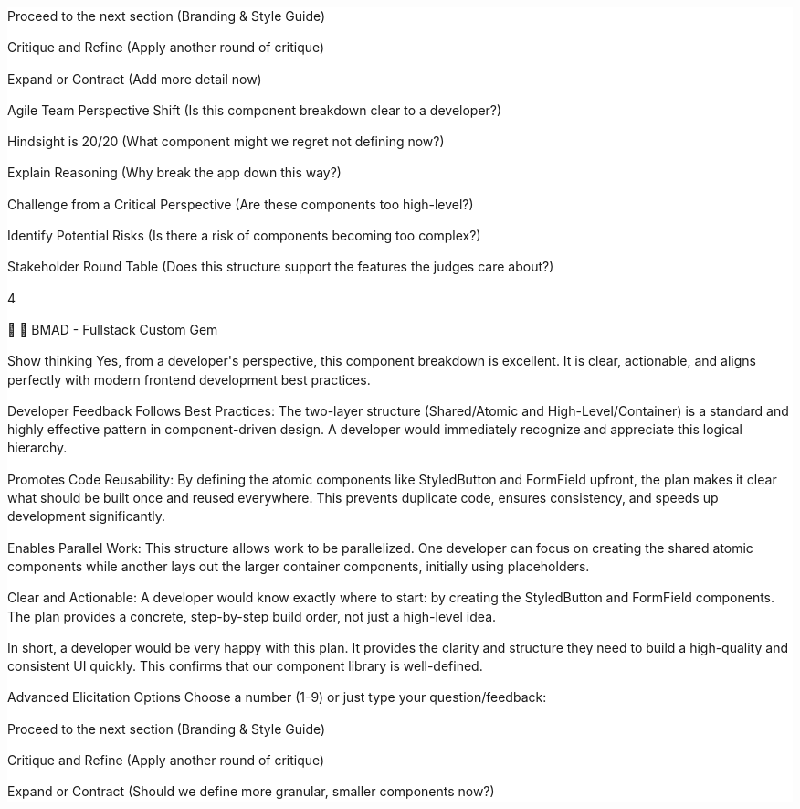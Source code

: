 Proceed to the next section (Branding & Style Guide)

Critique and Refine (Apply another round of critique)

Expand or Contract (Add more detail now)

Agile Team Perspective Shift (Is this component breakdown clear to a developer?)

Hindsight is 20/20 (What component might we regret not defining now?)

Explain Reasoning (Why break the app down this way?)

Challenge from a Critical Perspective (Are these components too high-level?)

Identify Potential Risks (Is there a risk of components becoming too complex?)

Stakeholder Round Table (Does this structure support the features the judges care about?)






4


🚀
🚀 BMAD - Fullstack
Custom Gem

Show thinking
Yes, from a developer's perspective, this component breakdown is excellent. It is clear, actionable, and aligns perfectly with modern frontend development best practices.

Developer Feedback
Follows Best Practices: The two-layer structure (Shared/Atomic and High-Level/Container) is a standard and highly effective pattern in component-driven design. A developer would immediately recognize and appreciate this logical hierarchy.

Promotes Code Reusability: By defining the atomic components like StyledButton and FormField upfront, the plan makes it clear what should be built once and reused everywhere. This prevents duplicate code, ensures consistency, and speeds up development significantly.

Enables Parallel Work: This structure allows work to be parallelized. One developer can focus on creating the shared atomic components while another lays out the larger container components, initially using placeholders.

Clear and Actionable: A developer would know exactly where to start: by creating the StyledButton and FormField components. The plan provides a concrete, step-by-step build order, not just a high-level idea.

In short, a developer would be very happy with this plan. It provides the clarity and structure they need to build a high-quality and consistent UI quickly. This confirms that our component library is well-defined.

Advanced Elicitation Options
Choose a number (1-9) or just type your question/feedback:

Proceed to the next section (Branding & Style Guide)

Critique and Refine (Apply another round of critique)

Expand or Contract (Should we define more granular, smaller components now?)
